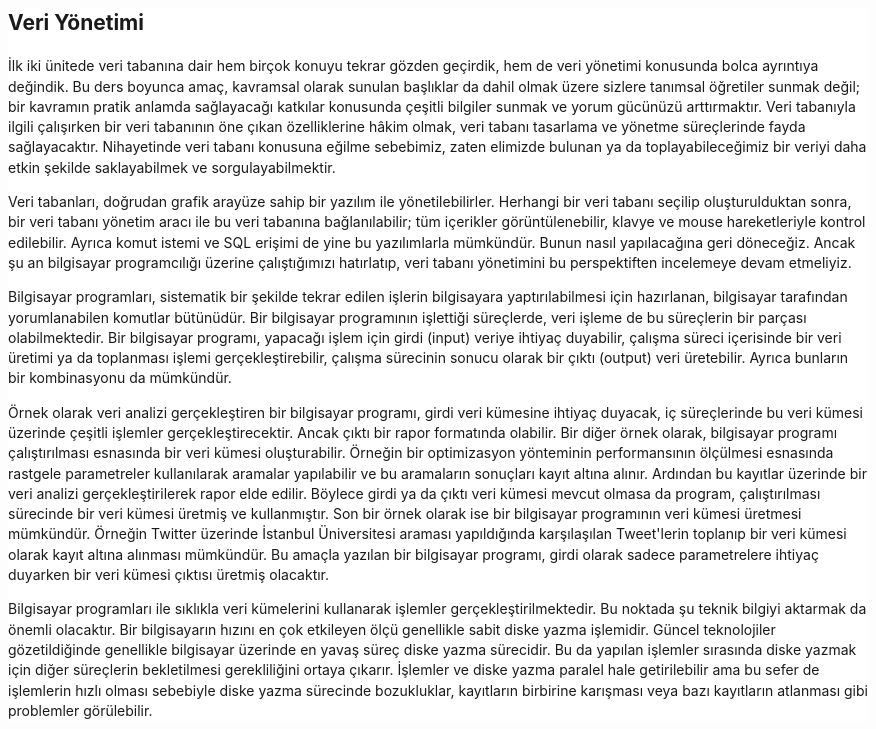 ## Veri Yönetimi

İlk iki ünitede veri tabanına dair hem birçok konuyu tekrar gözden
geçirdik, hem de veri yönetimi konusunda bolca ayrıntıya değindik. Bu
ders boyunca amaç, kavramsal olarak sunulan başlıklar da dahil olmak
üzere sizlere tanımsal öğretiler sunmak değil; bir kavramın pratik
anlamda sağlayacağı katkılar konusunda çeşitli bilgiler sunmak ve
yorum gücünüzü arttırmaktır. Veri tabanıyla ilgili çalışırken bir veri
tabanının öne çıkan özelliklerine hâkim olmak, veri tabanı tasarlama
ve yönetme süreçlerinde fayda sağlayacaktır. Nihayetinde veri tabanı
konusuna eğilme sebebimiz, zaten elimizde bulunan ya da
toplayabileceğimiz bir veriyi daha etkin şekilde saklayabilmek ve
sorgulayabilmektir.
>
Veri tabanları, doğrudan grafik arayüze sahip bir yazılım ile
yönetilebilirler. Herhangi bir veri tabanı seçilip oluşturulduktan
sonra, bir veri tabanı yönetim aracı ile bu veri tabanına
bağlanılabilir; tüm içerikler görüntülenebilir, klavye ve mouse
hareketleriyle kontrol edilebilir. Ayrıca komut istemi ve SQL erişimi
de yine bu yazılımlarla mümkündür. Bunun nasıl yapılacağına geri
döneceğiz. Ancak şu an bilgisayar programcılığı üzerine çalıştığımızı
hatırlatıp, veri tabanı yönetimini bu perspektiften incelemeye devam
etmeliyiz.
>
Bilgisayar programları, sistematik bir şekilde tekrar edilen işlerin
bilgisayara yaptırılabilmesi için hazırlanan, bilgisayar tarafından
yorumlanabilen komutlar bütünüdür. Bir bilgisayar programının
işlettiği süreçlerde, veri işleme de bu süreçlerin bir parçası
olabilmektedir. Bir bilgisayar programı, yapacağı işlem için girdi
(input) veriye ihtiyaç duyabilir, çalışma süreci içerisinde bir veri
üretimi ya da toplanması işlemi gerçekleştirebilir, çalışma sürecinin
sonucu olarak bir çıktı (output) veri üretebilir. Ayrıca bunların bir
kombinasyonu da mümkündür.
>
Örnek olarak veri analizi gerçekleştiren bir bilgisayar programı,
girdi veri kümesine ihtiyaç duyacak, iç süreçlerinde bu veri kümesi
üzerinde çeşitli işlemler gerçekleştirecektir. Ancak çıktı bir rapor
formatında olabilir. Bir diğer örnek olarak, bilgisayar programı
çalıştırılması esnasında bir veri kümesi oluşturabilir. Örneğin bir
optimizasyon yönteminin performansının ölçülmesi esnasında rastgele
parametreler kullanılarak aramalar yapılabilir ve bu aramaların
sonuçları kayıt altına alınır. Ardından bu kayıtlar üzerinde bir veri
analizi gerçekleştirilerek rapor elde edilir. Böylece girdi ya da
çıktı veri kümesi mevcut olmasa da program, çalıştırılması sürecinde
bir veri kümesi üretmiş ve kullanmıştır. Son bir örnek olarak ise bir
bilgisayar programının veri kümesi üretmesi mümkündür. Örneğin Twitter
üzerinde İstanbul Üniversitesi araması yapıldığında karşılaşılan
Tweet'lerin toplanıp bir veri kümesi olarak kayıt altına alınması
mümkündür. Bu amaçla yazılan bir bilgisayar programı, girdi olarak
sadece parametrelere ihtiyaç duyarken bir veri kümesi çıktısı üretmiş
olacaktır.
>
Bilgisayar programları ile sıklıkla veri kümelerini kullanarak
işlemler gerçekleştirilmektedir. Bu noktada şu teknik bilgiyi aktarmak
da önemli olacaktır. Bir bilgisayarın hızını en çok etkileyen ölçü
genellikle sabit diske yazma işlemidir. Güncel teknolojiler
gözetildiğinde genellikle bilgisayar üzerinde en yavaş süreç diske
yazma sürecidir. Bu da yapılan işlemler sırasında diske yazmak için
diğer süreçlerin bekletilmesi gerekliliğini ortaya çıkarır. İşlemler
ve diske yazma paralel hale getirilebilir ama bu sefer de işlemlerin
hızlı olması sebebiyle diske yazma sürecinde bozukluklar, kayıtların
birbirine karışması veya bazı kayıtların atlanması gibi problemler
görülebilir.
